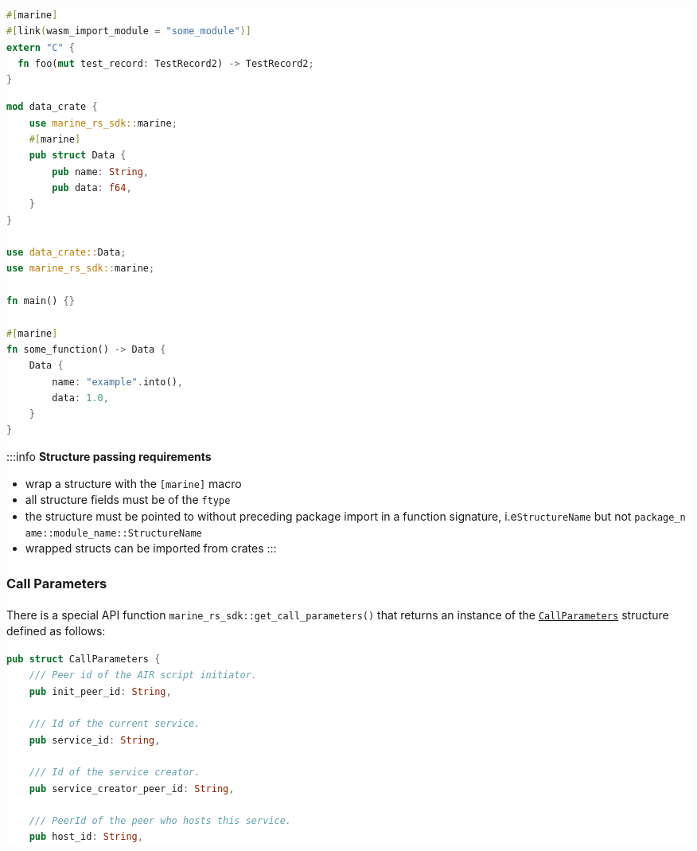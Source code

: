 ```rust
#[marine]
#[link(wasm_import_module = "some_module")]
extern "C" {
  fn foo(mut test_record: TestRecord2) -> TestRecord2;
}
```

</TabItem>
<TabItem value="example3" label="Example 3">

```rust
mod data_crate {
    use marine_rs_sdk::marine;
    #[marine]
    pub struct Data {
        pub name: String,
        pub data: f64,
    }
}

use data_crate::Data;
use marine_rs_sdk::marine;

fn main() {}

#[marine]
fn some_function() -> Data {
    Data {
        name: "example".into(),
        data: 1.0,
    }
}
```

</TabItem>
</Tabs>

:::info
**Structure passing requirements**

- wrap a structure with the `[marine]` macro
- all structure fields must be of the `ftype`
- the structure must be pointed to without preceding package import in a function signature, i.e`StructureName` but not `package_name::module_name::StructureName`
- wrapped structs can be imported from crates
:::

### Call Parameters

There is a special API function `marine_rs_sdk::get_call_parameters()` that returns an instance of the [`CallParameters`](https://github.com/fluencelabs/marine-rs-sdk/blob/7924cb248be8ec57f280e524cc462ada7ef593e5/src/call_parameters.rs#L26) structure defined as follows:

```rust
pub struct CallParameters {
    /// Peer id of the AIR script initiator.
    pub init_peer_id: String,

    /// Id of the current service.
    pub service_id: String,

    /// Id of the service creator.
    pub service_creator_peer_id: String,

    /// PeerId of the peer who hosts this service.
    pub host_id: String,
```